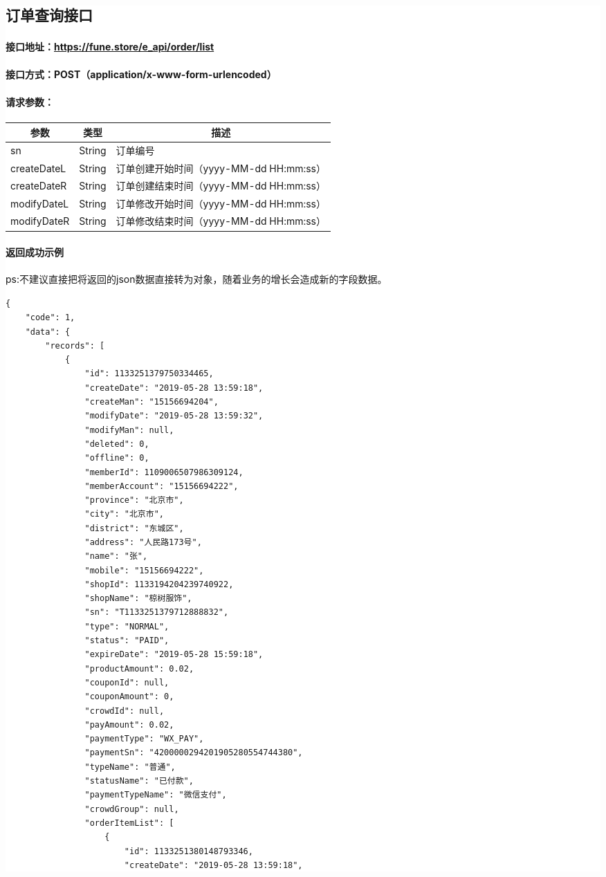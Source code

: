 ## 订单查询接口

#### 接口地址：https://fune.store/e_api/order/list

#### 接口方式：POST（application/x-www-form-urlencoded）

#### 请求参数：
 
| 参数 | 类型 |描述 |
| ---- | ---- | ---- |
| sn | String | 订单编号 |
| createDateL | String |  订单创建开始时间（yyyy-MM-dd HH:mm:ss） |
| createDateR | String |  订单创建结束时间（yyyy-MM-dd HH:mm:ss） |
| modifyDateL | String |  订单修改开始时间（yyyy-MM-dd HH:mm:ss） |
| modifyDateR | String |  订单修改结束时间（yyyy-MM-dd HH:mm:ss） |

#### 返回成功示例
ps:不建议直接把将返回的json数据直接转为对象，随着业务的增长会造成新的字段数据。
```
{
    "code": 1,
    "data": {
        "records": [
            {
                "id": 1133251379750334465,
                "createDate": "2019-05-28 13:59:18",
                "createMan": "15156694204",
                "modifyDate": "2019-05-28 13:59:32",
                "modifyMan": null,
                "deleted": 0,
                "offline": 0,
                "memberId": 1109006507986309124,
                "memberAccount": "15156694222",
                "province": "北京市",
                "city": "北京市",
                "district": "东城区",
                "address": "人民路173号",
                "name": "张",
                "mobile": "15156694222",
                "shopId": 1133194204239740922,
                "shopName": "椋树服饰",
                "sn": "T1133251379712888832",
                "type": "NORMAL",
                "status": "PAID",
                "expireDate": "2019-05-28 15:59:18",
                "productAmount": 0.02,
                "couponId": null,
                "couponAmount": 0,
                "crowdId": null,
                "payAmount": 0.02,
                "paymentType": "WX_PAY",
                "paymentSn": "4200000294201905280554744380",
                "typeName": "普通",
                "statusName": "已付款",
                "paymentTypeName": "微信支付",
                "crowdGroup": null,
                "orderItemList": [
                    {
                        "id": 1133251380148793346,
                        "createDate": "2019-05-28 13:59:18",
```